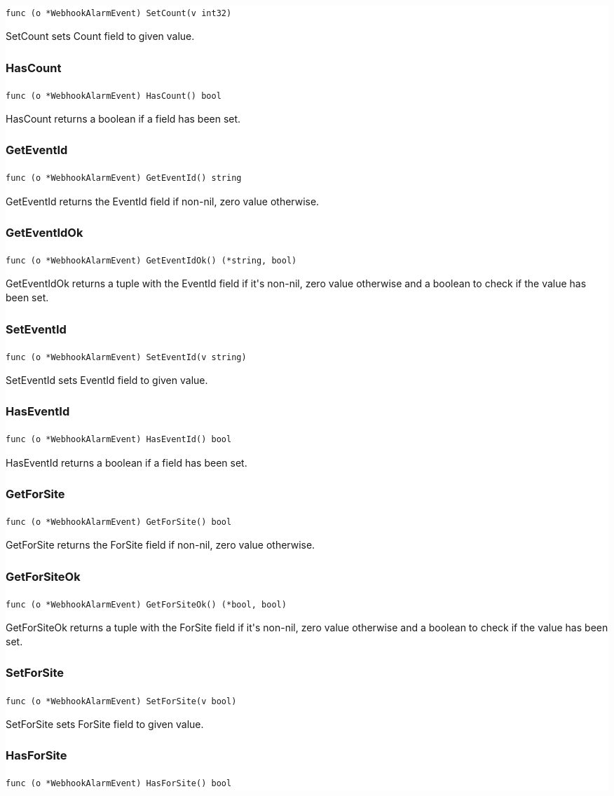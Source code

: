 `func (o *WebhookAlarmEvent) SetCount(v int32)`

SetCount sets Count field to given value.

### HasCount

`func (o *WebhookAlarmEvent) HasCount() bool`

HasCount returns a boolean if a field has been set.

### GetEventId

`func (o *WebhookAlarmEvent) GetEventId() string`

GetEventId returns the EventId field if non-nil, zero value otherwise.

### GetEventIdOk

`func (o *WebhookAlarmEvent) GetEventIdOk() (*string, bool)`

GetEventIdOk returns a tuple with the EventId field if it's non-nil, zero value otherwise
and a boolean to check if the value has been set.

### SetEventId

`func (o *WebhookAlarmEvent) SetEventId(v string)`

SetEventId sets EventId field to given value.

### HasEventId

`func (o *WebhookAlarmEvent) HasEventId() bool`

HasEventId returns a boolean if a field has been set.

### GetForSite

`func (o *WebhookAlarmEvent) GetForSite() bool`

GetForSite returns the ForSite field if non-nil, zero value otherwise.

### GetForSiteOk

`func (o *WebhookAlarmEvent) GetForSiteOk() (*bool, bool)`

GetForSiteOk returns a tuple with the ForSite field if it's non-nil, zero value otherwise
and a boolean to check if the value has been set.

### SetForSite

`func (o *WebhookAlarmEvent) SetForSite(v bool)`

SetForSite sets ForSite field to given value.

### HasForSite

`func (o *WebhookAlarmEvent) HasForSite() bool`
